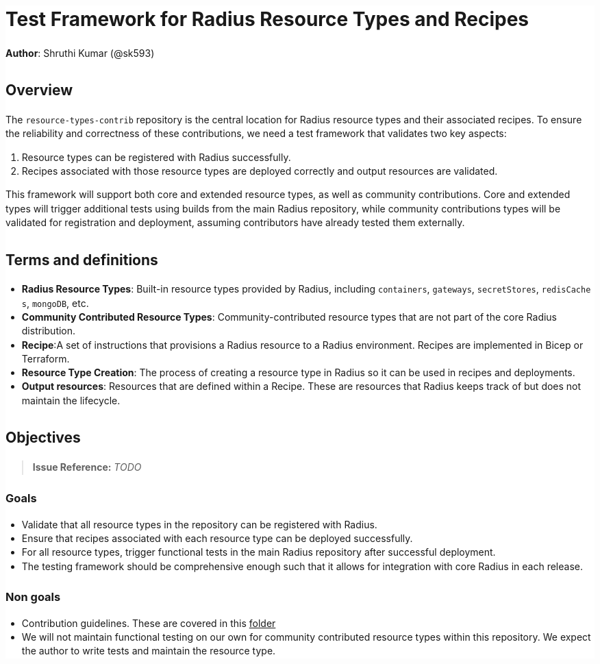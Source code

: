 # Test Framework for Radius Resource Types and Recipes

**Author**: Shruthi Kumar (@sk593)

## Overview

The `resource-types-contrib` repository is the central location for Radius resource types and their associated recipes. To ensure the reliability and correctness of these contributions, we need a test framework that validates two key aspects:

1. Resource types can be registered with Radius successfully.
2. Recipes associated with those resource types are deployed correctly and output resources are validated.

This framework will support both core and extended resource types, as well as community contributions. Core and extended types will trigger additional tests using builds from the main Radius repository, while community contributions types will be validated for registration and deployment, assuming contributors have already tested them externally.

## Terms and definitions

- **Radius Resource Types**: Built-in resource types provided by Radius, including `containers`, `gateways`, `secretStores`, `redisCaches`, `mongoDB`, etc.
- **Community Contributed Resource Types**: Community-contributed resource types that are not part of the core Radius distribution.
- **Recipe**:A set of instructions that provisions a Radius resource to a Radius environment. Recipes are implemented in Bicep or Terraform.
- **Resource Type Creation**: The process of creating a resource type in Radius so it can be used in recipes and deployments.
- **Output resources**: Resources that are defined within a Recipe. These are resources that Radius keeps track of but does not maintain the lifecycle. 

## Objectives

> **Issue Reference:** _TODO_

### Goals

- Validate that all resource types in the repository can be registered with Radius.
- Ensure that recipes associated with each resource type can be deployed successfully.
- For all resource types, trigger functional tests in the main Radius repository after successful deployment.
- The testing framework should be comprehensive enough such that it allows for integration with core Radius in each release. 

### Non goals

- Contribution guidelines. These are covered in this [folder](https://github.com/radius-project/resource-types-contrib/blob/main/CONTRIBUTING.MD)
- We will not maintain functional testing on our own for community contributed resource types within this repository. We expect the author to write tests and maintain the resource type.
